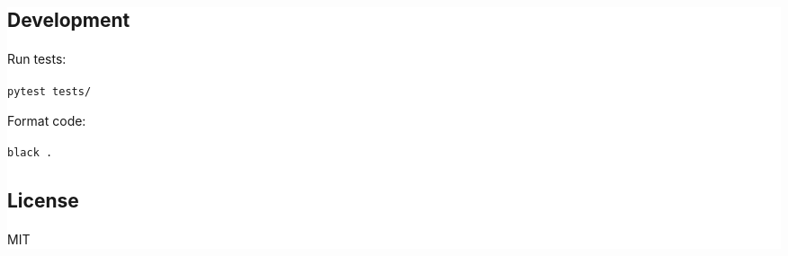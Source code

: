 ## Development

Run tests:
```bash
pytest tests/
```

Format code:
```bash
black .
```

## License

MIT
